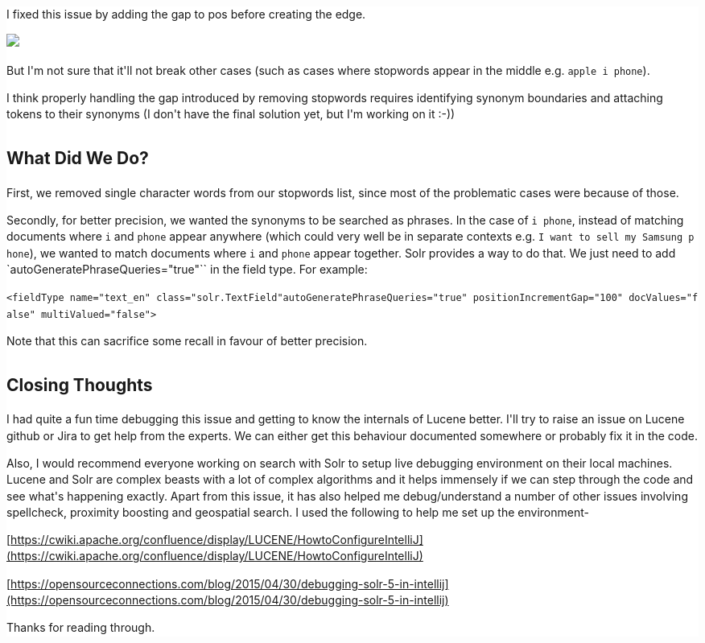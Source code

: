 I fixed this issue by adding the gap to pos before creating the edge.



<div class='imgwrapper'><img src='https://cdn-images-1.medium.com/max/1600/1*yPuUXvvMHY7QRjL4BEna9A.png' /></div>

But I'm not sure that it'll not break other cases (such as cases where stopwords appear in the middle e.g. `apple i phone`).

I think properly handling the gap introduced by removing stopwords requires identifying synonym boundaries and attaching tokens to their synonyms (I don't have the final solution yet, but I'm working on it :-))


## What Did We Do?
First, we removed single character words from our stopwords list, since most of the problematic cases were because of those.

Secondly, for better precision, we wanted the synonyms to be searched as phrases. In the case of `i phone`, instead of matching documents where `i` and `phone` appear anywhere (which could very well be in separate contexts e.g. `I want to sell my Samsung phone`), we wanted to match documents where `i` and `phone` appear together. Solr provides a way to do that. We just need to add `autoGeneratePhraseQueries="true"`` in the field type. For example:

```
<fieldType name="text_en" class="solr.TextField"autoGeneratePhraseQueries="true" positionIncrementGap="100" docValues="false" multiValued="false">
```
Note that this can sacrifice some recall in favour of better precision.

## Closing Thoughts
I had quite a fun time debugging this issue and getting to know the internals of Lucene better. I'll try to raise an issue on Lucene github or Jira to get help from the experts. We can either get this behaviour documented somewhere or probably fix it in the code.

Also, I would recommend everyone working on search with Solr to setup live debugging environment on their local machines. Lucene and Solr are complex beasts with a lot of complex algorithms and it helps immensely if we can step through the code and see what's happening exactly. Apart from this issue, it has also helped me debug/understand a number of other issues involving spellcheck, proximity boosting and geospatial search. I used the following to help me set up the environment-

[https://cwiki.apache.org/confluence/display/LUCENE/HowtoConfigureIntelliJ](https://cwiki.apache.org/confluence/display/LUCENE/HowtoConfigureIntelliJ)

[https://opensourceconnections.com/blog/2015/04/30/debugging-solr-5-in-intellij](https://opensourceconnections.com/blog/2015/04/30/debugging-solr-5-in-intellij)

Thanks for reading through.

